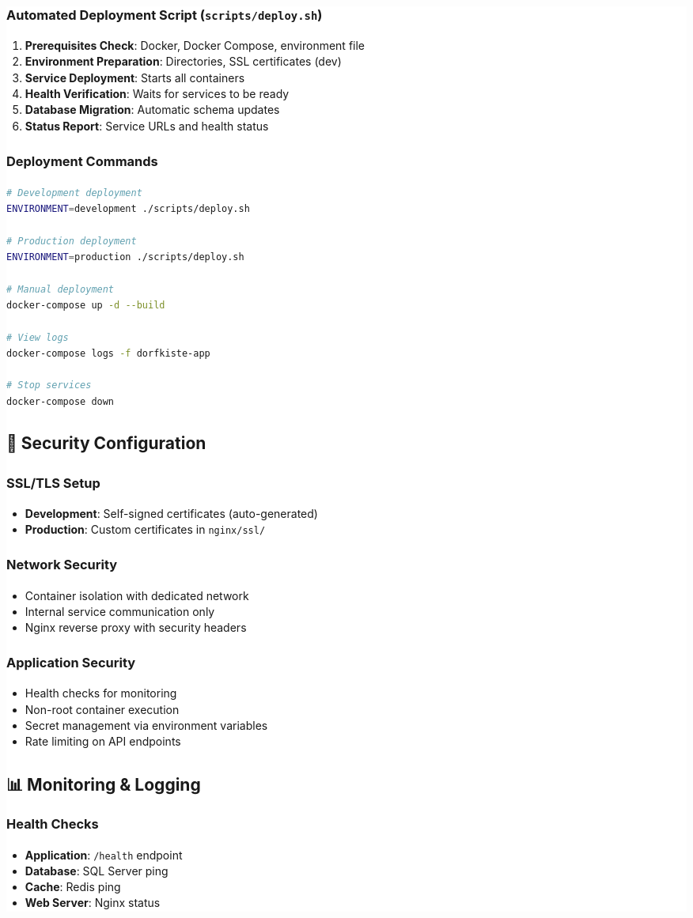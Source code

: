 ### Automated Deployment Script (`scripts/deploy.sh`)
1. **Prerequisites Check**: Docker, Docker Compose, environment file
2. **Environment Preparation**: Directories, SSL certificates (dev)
3. **Service Deployment**: Starts all containers
4. **Health Verification**: Waits for services to be ready
5. **Database Migration**: Automatic schema updates
6. **Status Report**: Service URLs and health status

### Deployment Commands
```bash
# Development deployment
ENVIRONMENT=development ./scripts/deploy.sh

# Production deployment
ENVIRONMENT=production ./scripts/deploy.sh

# Manual deployment
docker-compose up -d --build

# View logs
docker-compose logs -f dorfkiste-app

# Stop services
docker-compose down
```

## 🔐 Security Configuration

### SSL/TLS Setup
- **Development**: Self-signed certificates (auto-generated)
- **Production**: Custom certificates in `nginx/ssl/`

### Network Security
- Container isolation with dedicated network
- Internal service communication only
- Nginx reverse proxy with security headers

### Application Security
- Health checks for monitoring
- Non-root container execution
- Secret management via environment variables
- Rate limiting on API endpoints

## 📊 Monitoring & Logging

### Health Checks
- **Application**: `/health` endpoint
- **Database**: SQL Server ping
- **Cache**: Redis ping
- **Web Server**: Nginx status
